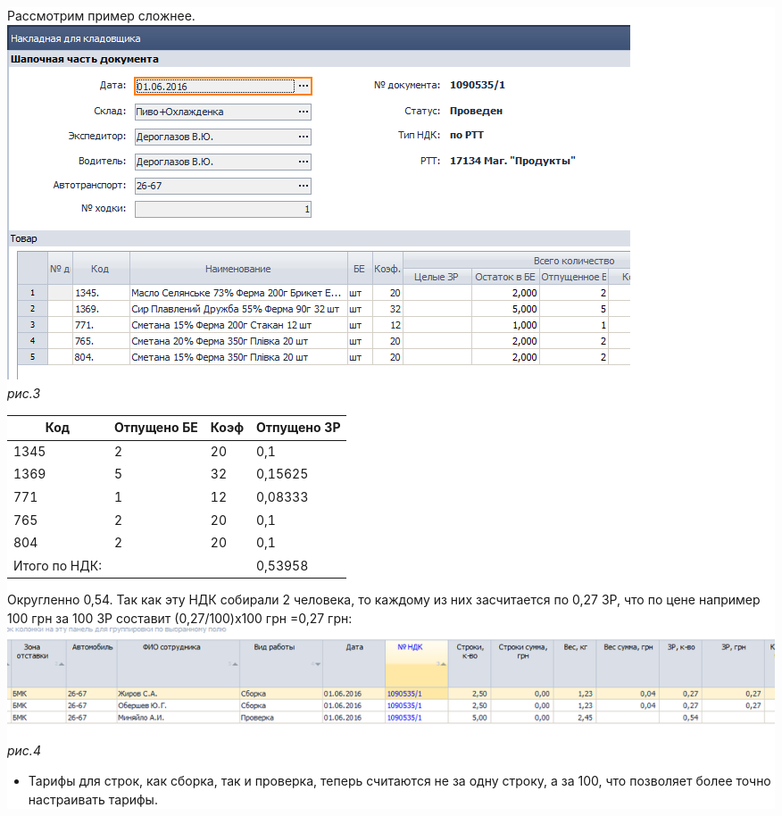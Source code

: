 Рассмотрим пример сложнее.  
![рис.3](./media/prim2.png "рис.3")  
*рис.3*  

|Код|Отпущено БЕ|Коэф|Отпущено ЗР|
|-|-|-|-|
|1345|2|20|0,1|
|1369|5|32|0,15625|
|771|1|12|0,08333|
|765|2|20|0,1|
|804|2|20|0,1|  
|Итого по НДК:|||0,53958|  
Округленно 0,54.
Так как эту НДК собирали 2 человека, то каждому из них засчитается по 0,27 ЗР, что по цене например 100 грн за 100 ЗР составит (0,27/100)х100 грн =0,27 грн:  
![рис.4](./media/prim3.png "рис.4")  
*рис.4*  

- Тарифы для строк, как сборка, так и проверка, теперь считаются не за одну строку, а за 100, что позволяет более точно настраивать тарифы.  
